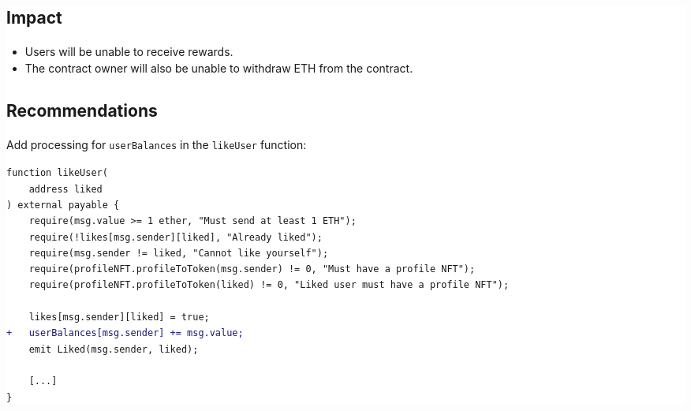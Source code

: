 
## Impact
* Users will be unable to receive rewards.
* The contract owner will also be unable to withdraw ETH from the contract.

## Recommendations
Add processing for `userBalances` in the `likeUser` function:
```diff
function likeUser(
    address liked
) external payable {
    require(msg.value >= 1 ether, "Must send at least 1 ETH");
    require(!likes[msg.sender][liked], "Already liked");
    require(msg.sender != liked, "Cannot like yourself");
    require(profileNFT.profileToToken(msg.sender) != 0, "Must have a profile NFT");
    require(profileNFT.profileToToken(liked) != 0, "Liked user must have a profile NFT");

    likes[msg.sender][liked] = true;
+   userBalances[msg.sender] += msg.value;
    emit Liked(msg.sender, liked);

    [...]
}
```

[//]: # (contest-details-open)
[//]: # (contest-details-close)
[//]: # (scope-open)
[//]: # (scope-close)
[//]: # (getting-started-open)
[//]: # (getting-started-close)
[//]: # (known-issues-open)
[//]: # (known-issues-close)